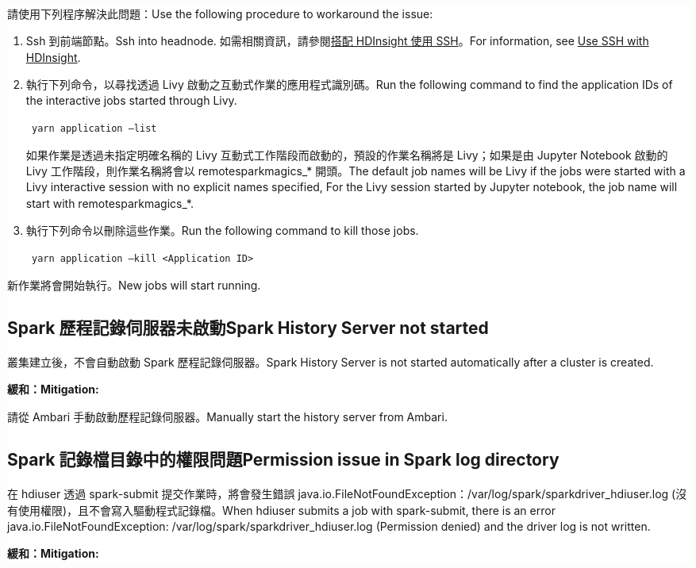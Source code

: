 <span data-ttu-id="b7b43-109">請使用下列程序解決此問題：</span><span class="sxs-lookup"><span data-stu-id="b7b43-109">Use the following procedure to workaround the issue:</span></span>

1. <span data-ttu-id="b7b43-110">Ssh 到前端節點。</span><span class="sxs-lookup"><span data-stu-id="b7b43-110">Ssh into headnode.</span></span> <span data-ttu-id="b7b43-111">如需相關資訊，請參閱[搭配 HDInsight 使用 SSH](hdinsight-hadoop-linux-use-ssh-unix.md)。</span><span class="sxs-lookup"><span data-stu-id="b7b43-111">For information, see [Use SSH with HDInsight](hdinsight-hadoop-linux-use-ssh-unix.md).</span></span>

2. <span data-ttu-id="b7b43-112">執行下列命令，以尋找透過 Livy 啟動之互動式作業的應用程式識別碼。</span><span class="sxs-lookup"><span data-stu-id="b7b43-112">Run the following command to find the application IDs of the interactive jobs started through Livy.</span></span> 
   
        yarn application –list
   
    <span data-ttu-id="b7b43-113">如果作業是透過未指定明確名稱的 Livy 互動式工作階段而啟動的，預設的作業名稱將是 Livy；如果是由 Jupyter Notebook 啟動的 Livy 工作階段，則作業名稱將會以 remotesparkmagics_* 開頭。</span><span class="sxs-lookup"><span data-stu-id="b7b43-113">The default job names will be Livy if the jobs were started with a Livy interactive session with no explicit names specified, For the Livy session started by Jupyter notebook, the job name will start with remotesparkmagics_*.</span></span> 
3. <span data-ttu-id="b7b43-114">執行下列命令以刪除這些作業。</span><span class="sxs-lookup"><span data-stu-id="b7b43-114">Run the following command to kill those jobs.</span></span> 
   
        yarn application –kill <Application ID>

<span data-ttu-id="b7b43-115">新作業將會開始執行。</span><span class="sxs-lookup"><span data-stu-id="b7b43-115">New jobs will start running.</span></span> 

## <a name="spark-history-server-not-started"></a><span data-ttu-id="b7b43-116">Spark 歷程記錄伺服器未啟動</span><span class="sxs-lookup"><span data-stu-id="b7b43-116">Spark History Server not started</span></span>
<span data-ttu-id="b7b43-117">叢集建立後，不會自動啟動 Spark 歷程記錄伺服器。</span><span class="sxs-lookup"><span data-stu-id="b7b43-117">Spark History Server is not started automatically after a cluster is created.</span></span>  

<span data-ttu-id="b7b43-118">**緩和：**</span><span class="sxs-lookup"><span data-stu-id="b7b43-118">**Mitigation:**</span></span> 

<span data-ttu-id="b7b43-119">請從 Ambari 手動啟動歷程記錄伺服器。</span><span class="sxs-lookup"><span data-stu-id="b7b43-119">Manually start the history server from Ambari.</span></span>

## <a name="permission-issue-in-spark-log-directory"></a><span data-ttu-id="b7b43-120">Spark 記錄檔目錄中的權限問題</span><span class="sxs-lookup"><span data-stu-id="b7b43-120">Permission issue in Spark log directory</span></span>
<span data-ttu-id="b7b43-121">在 hdiuser 透過 spark-submit 提交作業時，將會發生錯誤 java.io.FileNotFoundException：/var/log/spark/sparkdriver_hdiuser.log (沒有使用權限)，且不會寫入驅動程式記錄檔。</span><span class="sxs-lookup"><span data-stu-id="b7b43-121">When hdiuser submits a job with spark-submit, there is an error java.io.FileNotFoundException: /var/log/spark/sparkdriver_hdiuser.log (Permission denied) and the driver log is not written.</span></span> 

<span data-ttu-id="b7b43-122">**緩和：**</span><span class="sxs-lookup"><span data-stu-id="b7b43-122">**Mitigation:**</span></span>
